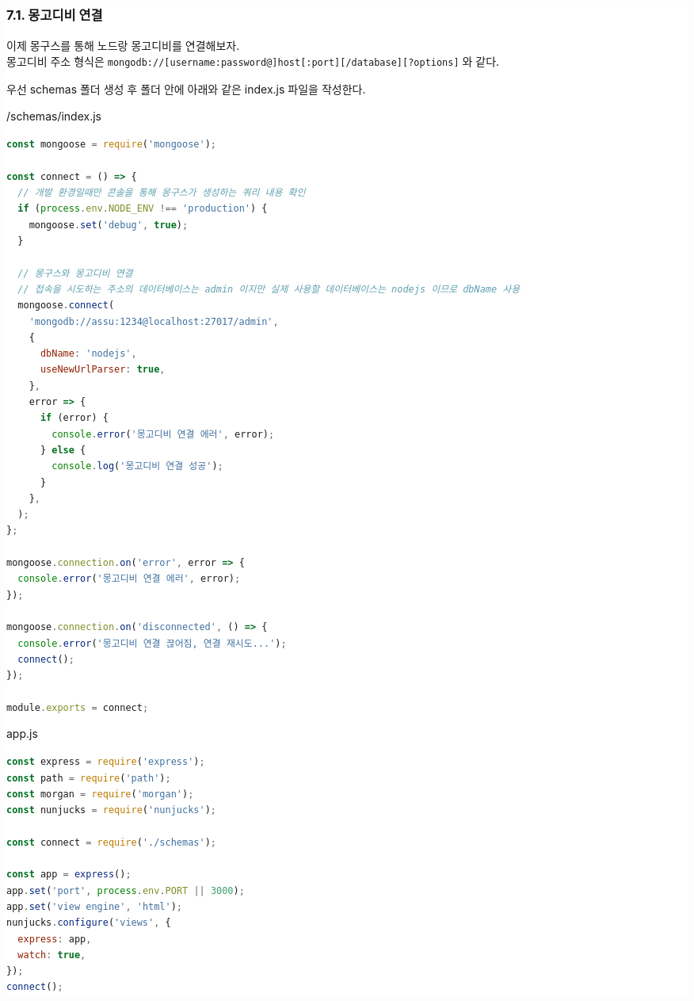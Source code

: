 ### 7.1. 몽고디비 연결

이제 몽구스를 통해 노드랑 몽고디비를 연결해보자.  
몽고디비 주소 형식은 `mongodb://[username:password@]host[:port][/database][?options]` 와 같다.

우선 schemas 폴더 생성 후 폴더 안에 아래와 같은 index.js 파일을 작성한다.

/schemas/index.js
```javascript
const mongoose = require('mongoose');

const connect = () => {
  // 개발 환경일때만 콘솔을 통해 몽구스가 생성하는 쿼리 내용 확인
  if (process.env.NODE_ENV !== 'production') {
    mongoose.set('debug', true);
  }

  // 몽구스와 몽고디비 연결
  // 접속을 시도하는 주소의 데이터베이스는 admin 이지만 실제 사용할 데이터베이스는 nodejs 이므로 dbName 사용
  mongoose.connect(
    'mongodb://assu:1234@localhost:27017/admin',
    {
      dbName: 'nodejs',
      useNewUrlParser: true,
    },
    error => {
      if (error) {
        console.error('몽고디비 연결 에러', error);
      } else {
        console.log('몽고디비 연결 성공');
      }
    },
  );
};

mongoose.connection.on('error', error => {
  console.error('몽고디비 연결 에러', error);
});

mongoose.connection.on('disconnected', () => {
  console.error('몽고디비 연결 끊어짐, 연결 재시도...');
  connect();
});

module.exports = connect;
```

app.js
```javascript
const express = require('express');
const path = require('path');
const morgan = require('morgan');
const nunjucks = require('nunjucks');

const connect = require('./schemas');

const app = express();
app.set('port', process.env.PORT || 3000);
app.set('view engine', 'html');
nunjucks.configure('views', {
  express: app,
  watch: true,
});
connect();

```